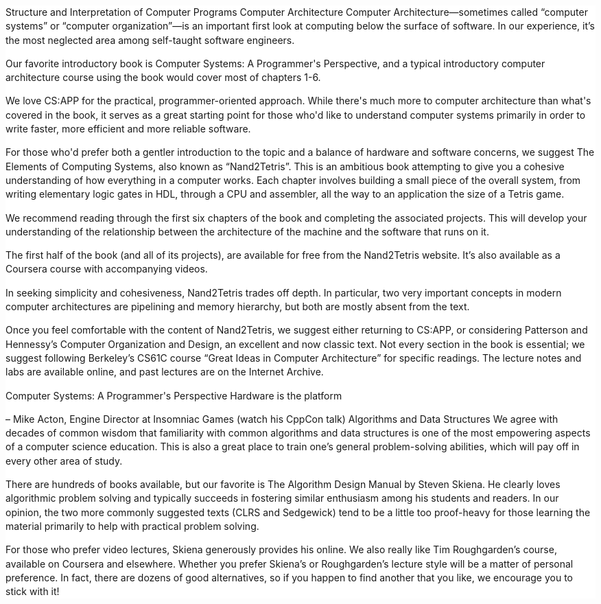 Structure and Interpretation of Computer Programs
Computer Architecture
Computer Architecture—sometimes called “computer systems” or “computer organization”—is an important first look at computing below the surface of software. In our experience, it’s the most neglected area among self-taught software engineers.

Our favorite introductory book is Computer Systems: A Programmer's Perspective, and a typical introductory computer architecture course using the book would cover most of chapters 1-6.

We love CS:APP for the practical, programmer-oriented approach. While there's much more to computer architecture than what's covered in the book, it serves as a great starting point for those who'd like to understand computer systems primarily in order to write faster, more efficient and more reliable software.

For those who'd prefer both a gentler introduction to the topic and a balance of hardware and software concerns, we suggest The Elements of Computing Systems, also known as “Nand2Tetris”. This is an ambitious book attempting to give you a cohesive understanding of how everything in a computer works. Each chapter involves building a small piece of the overall system, from writing elementary logic gates in HDL, through a CPU and assembler, all the way to an application the size of a Tetris game.

We recommend reading through the first six chapters of the book and completing the associated projects. This will develop your understanding of the relationship between the architecture of the machine and the software that runs on it.

The first half of the book (and all of its projects), are available for free from the Nand2Tetris website. It’s also available as a Coursera course with accompanying videos.

In seeking simplicity and cohesiveness, Nand2Tetris trades off depth. In particular, two very important concepts in modern computer architectures are pipelining and memory hierarchy, but both are mostly absent from the text.

Once you feel comfortable with the content of Nand2Tetris, we suggest either returning to CS:APP, or considering Patterson and Hennessy’s Computer Organization and Design, an excellent and now classic text. Not every section in the book is essential; we suggest following Berkeley’s CS61C course “Great Ideas in Computer Architecture” for specific readings. The lecture notes and labs are available online, and past lectures are on the Internet Archive.

Computer Systems: A Programmer's Perspective
Hardware is the platform

– Mike Acton, Engine Director at Insomniac Games
(watch his CppCon talk)
Algorithms and Data Structures
We agree with decades of common wisdom that familiarity with common algorithms and data structures is one of the most empowering aspects of a computer science education. This is also a great place to train one’s general problem-solving abilities, which will pay off in every other area of study.

There are hundreds of books available, but our favorite is The Algorithm Design Manual by Steven Skiena. He clearly loves algorithmic problem solving and typically succeeds in fostering similar enthusiasm among his students and readers. In our opinion, the two more commonly suggested texts (CLRS and Sedgewick) tend to be a little too proof-heavy for those learning the material primarily to help with practical problem solving.

For those who prefer video lectures, Skiena generously provides his online. We also really like Tim Roughgarden’s course, available on Coursera and elsewhere. Whether you prefer Skiena’s or Roughgarden’s lecture style will be a matter of personal preference. In fact, there are dozens of good alternatives, so if you happen to find another that you like, we encourage you to stick with it!

